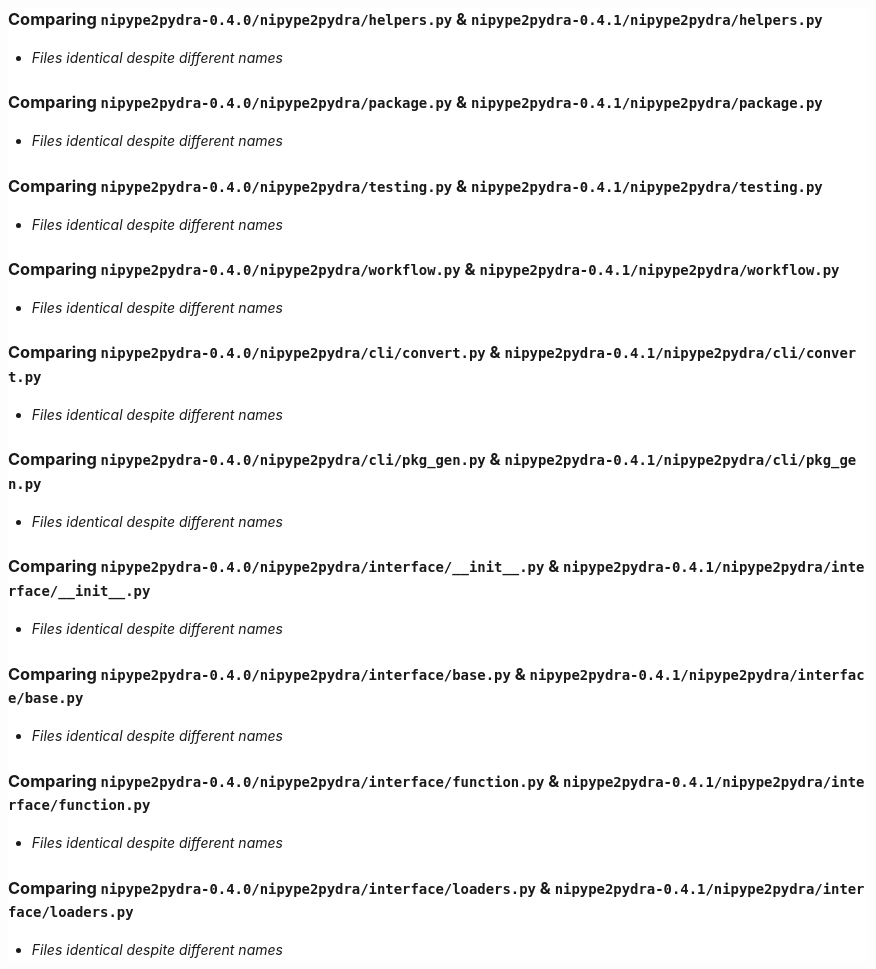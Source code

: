 ### Comparing `nipype2pydra-0.4.0/nipype2pydra/helpers.py` & `nipype2pydra-0.4.1/nipype2pydra/helpers.py`

 * *Files identical despite different names*

### Comparing `nipype2pydra-0.4.0/nipype2pydra/package.py` & `nipype2pydra-0.4.1/nipype2pydra/package.py`

 * *Files identical despite different names*

### Comparing `nipype2pydra-0.4.0/nipype2pydra/testing.py` & `nipype2pydra-0.4.1/nipype2pydra/testing.py`

 * *Files identical despite different names*

### Comparing `nipype2pydra-0.4.0/nipype2pydra/workflow.py` & `nipype2pydra-0.4.1/nipype2pydra/workflow.py`

 * *Files identical despite different names*

### Comparing `nipype2pydra-0.4.0/nipype2pydra/cli/convert.py` & `nipype2pydra-0.4.1/nipype2pydra/cli/convert.py`

 * *Files identical despite different names*

### Comparing `nipype2pydra-0.4.0/nipype2pydra/cli/pkg_gen.py` & `nipype2pydra-0.4.1/nipype2pydra/cli/pkg_gen.py`

 * *Files identical despite different names*

### Comparing `nipype2pydra-0.4.0/nipype2pydra/interface/__init__.py` & `nipype2pydra-0.4.1/nipype2pydra/interface/__init__.py`

 * *Files identical despite different names*

### Comparing `nipype2pydra-0.4.0/nipype2pydra/interface/base.py` & `nipype2pydra-0.4.1/nipype2pydra/interface/base.py`

 * *Files identical despite different names*

### Comparing `nipype2pydra-0.4.0/nipype2pydra/interface/function.py` & `nipype2pydra-0.4.1/nipype2pydra/interface/function.py`

 * *Files identical despite different names*

### Comparing `nipype2pydra-0.4.0/nipype2pydra/interface/loaders.py` & `nipype2pydra-0.4.1/nipype2pydra/interface/loaders.py`

 * *Files identical despite different names*
